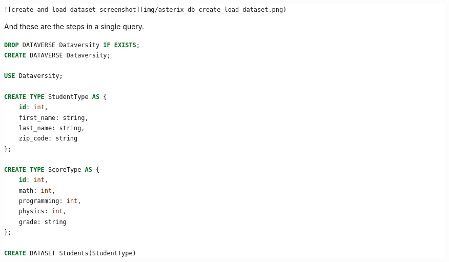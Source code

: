     ![create and load dataset screenshot](img/asterix_db_create_load_dataset.png)

And these are the steps in a single query.
```SQL
DROP DATAVERSE Dataversity IF EXISTS;
CREATE DATAVERSE Dataversity;

USE Dataversity;

CREATE TYPE StudentType AS {
    id: int,
    first_name: string,
    last_name: string,
    zip_code: string
};

CREATE TYPE ScoreType AS {
    id: int,
    math: int,
    programming: int,
    physics: int,
    grade: string
};

CREATE DATASET Students(StudentType)
```